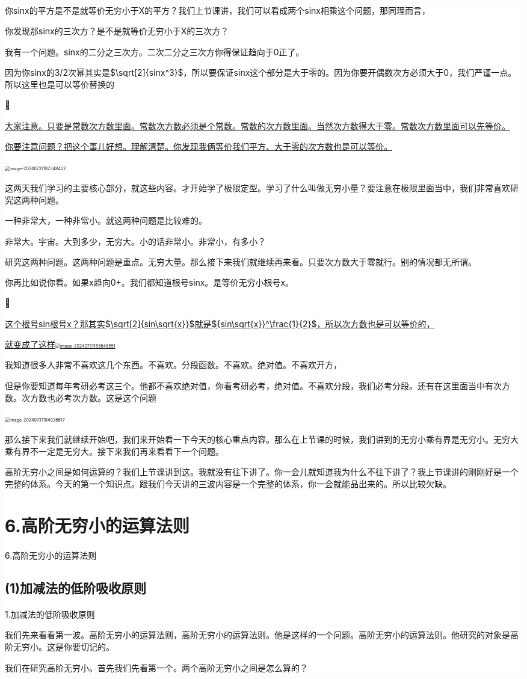 你sinx的平方是不是就等价无穷小于X的平方？我们上节课讲，我们可以看成两个sinx相乘这个问题，那同理而言，

你发现那sinx的三次方？是不是就等价无穷小于X的三次方？

我有一个问题。sinx的二分之三次方。二次二分之三次方你得保证趋向于0正了。

因为你sinx的3/2次幂其实是$\sqrt[2]{sinx^3}$，所以要保证sinx这个部分是大于零的。因为你要开偶数次方必须大于0，我们严谨一点。所以这里也是可以等价替换的

🌟

<u>大家注意。只要是常数次方数里面。常数次方数必须是个常数。常数的次方数里面。当然次方数得大于零。常数次方数里面可以先等价。</u>

<u>你要注意问题？把这个事儿好想。理解清楚。你发现我俩等价我们平方、大于零的次方数也是可以等价。</u>

<img src="/Users/yuebinghui/Documents/program/github/note/images/image-20240731182348422.png" alt="image-20240731182348422" style="zoom:50%;" />

这两天我们学习的主要核心部分，就这些内容。才开始学了极限定型。学习了什么叫做无穷小量？要注意在极限里面当中，我们非常喜欢研究这两种问题。

一种非常大，一种非常小。就这两种问题是比较难的。

非常大。宇宙。大到多少，无穷大。小的话非常小。非常小，有多小？

研究这两种问题。这两种问题是重点。无穷大量。那么接下来我们就继续再来看。只要次方数大于零就行。别的情况都无所谓。

你再比如说你看。如果x趋向0+。我们都知道根号sinx。是等价无穷小根号x。

🌟

<u>这个根号sin根号x？那其实$\sqrt[2]{sin\sqrt{x}}$就是${sin\sqrt{x}}^\frac{1}{2}$，所以次方数也是可以等价的，</u>

<u>就变成了这样<img src="/Users/yuebinghui/Documents/program/github/note/images/image-20240731183648551.png" alt="image-20240731183648551" style="zoom:50%;" /></u>

我知道很多人非常不喜欢这几个东西。不喜欢。分段函数。不喜欢。绝对值。不喜欢开方，

但是你要知道每年考研必考这三个。他都不喜欢绝对值，你看考研必考，绝对值。不喜欢分段，我们必考分段。还有在这里面当中有次方数。次方数也必考次方数。这是这个问题

<img src="/Users/yuebinghui/Documents/program/github/note/images/image-20240731184026617.png" alt="image-20240731184026617" style="zoom:50%;" />


那么接下来我们就继续开始吧，我们来开始看一下今天的核心重点内容。那么在上节课的时候，我们讲到的无穷小乘有界是无穷小。无穷大乘有界不一定是无穷大。接下来我们再来看看下一个问题。

高阶无穷小之间是如何运算的？我们上节课讲到这。我就没有往下讲了。你一会儿就知道我为什么不往下讲了？我上节课讲的刚刚好是一个完整的体系。今天的第一个知识点。跟我们今天讲的三波内容是一个完整的体系，你一会就能品出来的。所以比较欠缺。

# 6.高阶无穷小的运算法则



<a id="6.高阶无穷小的运算法则">6.高阶无穷小的运算法则</a>

## (1)加减法的低阶吸收原则



<a id="1.加减法的低阶吸收原则">1.加减法的低阶吸收原则</a>



我们先来看看第一波。高阶无穷小的运算法则，高阶无穷小的运算法则。他是这样的一个问题。高阶无穷小的运算法则。他研究的对象是高阶无穷小。这是你要切记的。

我们在研究高阶无穷小。首先我们先看第一个。两个高阶无穷小之间是怎么算的？
